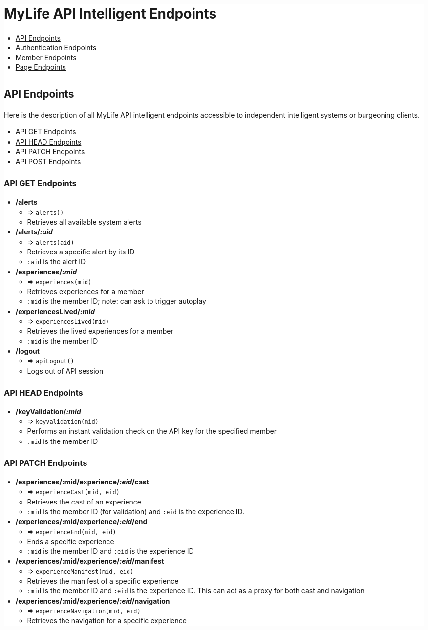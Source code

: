 # MyLife API Intelligent Endpoints

- [API Endpoints](#api-endpoints)
- [Authentication Endpoints](#authentication-endpoints)
- [Member Endpoints](#member-endpoints)
- [Page Endpoints](#page-endpoints)

## API Endpoints

Here is the description of all MyLife API intelligent endpoints accessible to independent intelligent systems or burgeoning clients.

- [API GET Endpoints](#api-get-endpoints)
- [API HEAD Endpoints](#api-head-endpoints)
- [API PATCH Endpoints](#api-patch-endpoints)
- [API POST Endpoints](#api-post-endpoints)

### API GET Endpoints

- **/alerts**
  - => `alerts()`
  - Retrieves all available system alerts
- **/alerts/_:aid_**
  - => `alerts(aid)`
  - Retrieves a specific alert by its ID
  - `:aid` is the alert ID
- **/experiences/_:mid_**
  - => `experiences(mid)`
  - Retrieves experiences for a member
  - `:mid` is the member ID; note: can ask to trigger autoplay
- **/experiencesLived/_:mid_**
  - => `experiencesLived(mid)`
  - Retrieves the lived experiences for a member
  - `:mid` is the member ID
- **/logout**
  - => `apiLogout()`
  - Logs out of API session

### API HEAD Endpoints

- **/keyValidation/_:mid_**
  - => `keyValidation(mid)`
  - Performs an instant validation check on the API key for the specified member
  - `:mid` is the member ID

### API PATCH Endpoints

- **/experiences/:mid/experience/_:eid_/cast**
  - => `experienceCast(mid, eid)`
  - Retrieves the cast of an experience
  - `:mid` is the member ID (for validation) and `:eid` is the experience ID.
- **/experiences/:mid/experience/_:eid_/end**
  - => `experienceEnd(mid, eid)`
  - Ends a specific experience
  - `:mid` is the member ID and `:eid` is the experience ID
- **/experiences/:mid/experience/_:eid_/manifest**
  - => `experienceManifest(mid, eid)`
  - Retrieves the manifest of a specific experience
  - `:mid` is the member ID and `:eid` is the experience ID. This can act as a proxy for both cast and navigation
- **/experiences/:mid/experience/_:eid_/navigation**
  - => `experienceNavigation(mid, eid)`
  - Retrieves the navigation for a specific experience